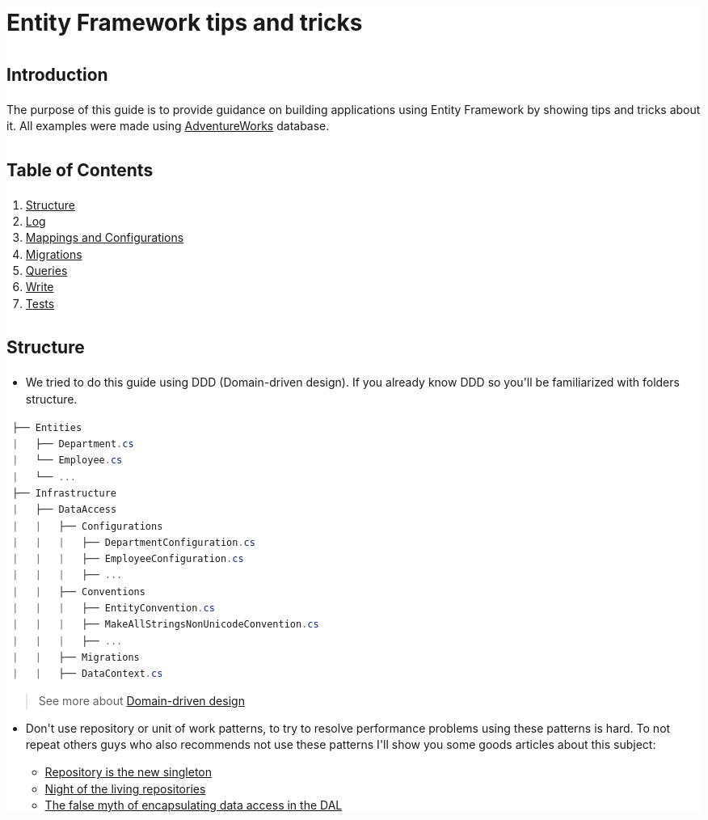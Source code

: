 # Entity Framework tips and tricks

## Introduction

The purpose of this guide is to provide guidance on building applications using Entity Framework by showing tips and tricks about it.
All examples were made using [AdventureWorks](https://docs.microsoft.com/en-us/sql/samples/adventureworks-install-configure?view=sql-server-ver15&tabs=ssms) database.

## Table of Contents

1. [Structure](#structure)
1. [Log](#log)
1. [Mappings and Configurations](#mappings-and-configurations)
1. [Migrations](#migrations)
1. [Queries](#queries)
1. [Write](#write)
1. [Tests](#tests)

## Structure

* We tried to do this guide using DDD (Domain-driven design). If you already know DDD so you'll be familiarized with folders structure.

``` c#
 ├── Entities
 |   ├── Department.cs
 |   └── Employee.cs
 |   └── ...
 ├── Infrastructure
 |   ├── DataAccess
 |   |   ├── Configurations
 |   |   |   ├── DepartmentConfiguration.cs
 |   |   |   ├── EmployeeConfiguration.cs
 |   |   |   ├── ...
 |   |   ├── Conventions
 |   |   |   ├── EntityConvention.cs
 |   |   |   ├── MakeAllStringsNonUnicodeConvention.cs
 |   |   |   ├── ...
 |   |   ├── Migrations
 |   |   ├── DataContext.cs
```

> See more about [Domain-driven design](https://en.wikipedia.org/wiki/Domain-driven_design)

* Don't use repository or unit of work patterns, to try to resolve performance problems using these patterns is hard. To not repeat others guys who also recommends not use these patterns I'll show you some goods articles about this subject:

  * [Repository is the new singleton](https://ayende.com/blog/3955/repository-is-the-new-singleton)
  * [Night of the living repositories](https://ayende.com/blog/3973/night-of-the-living-repositories)
  * [The false myth of encapsulating data access in the DAL](https://ayende.com/blog/4567/the-false-myth-of-encapsulating-data-access-in-the-dal)
